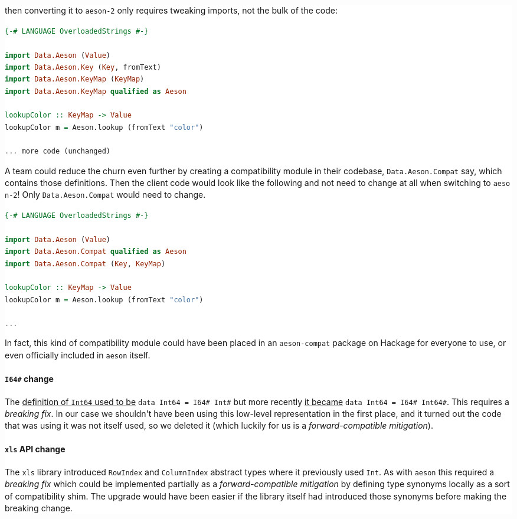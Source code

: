 then converting it to `aeson-2` only requires tweaking imports, not
the bulk of the code:

```.hs
{-# LANGUAGE OverloadedStrings #-}

import Data.Aeson (Value)
import Data.Aeson.Key (Key, fromText)
import Data.Aeson.KeyMap (KeyMap)
import Data.Aeson.KeyMap qualified as Aeson

lookupColor :: KeyMap -> Value
lookupColor m = Aeson.lookup (fromText "color")

... more code (unchanged)
```

A team could reduce the churn even further by creating a compatibility
module in their codebase, `Data.Aeson.Compat` say, which contains
those definitions. Then the client code would look like the following
and not need to change at all when switching to `aeson-2`!  Only
`Data.Aeson.Compat` would need to change.

```.hs
{-# LANGUAGE OverloadedStrings #-}

import Data.Aeson (Value)
import Data.Aeson.Compat qualified as Aeson
import Data.Aeson.Compat (Key, KeyMap)

lookupColor :: KeyMap -> Value
lookupColor m = Aeson.lookup (fromText "color")

...
```

In fact, this kind of compatibility module could have been placed in
an `aeson-compat` package on Hackage for everyone to use, or even
officially included in `aeson` itself.

#### `I64#` change

The [definition of `Int64` used to
be](https://hackage.haskell.org/package/base-4.14.3.0/docs/GHC-Int.html#t:Int64)
`data Int64 = I64# Int#` but more recently [it
became](https://hackage.haskell.org/package/base-4.20.0.0/docs/GHC-Int.html#t:Int64)
`data Int64 = I64# Int64#`.  This requires a *breaking fix*.  In our
case we shouldn't have been using this low-level representation in the
first place, and it turned out the code that was using it was not
itself used, so we deleted it (which luckily for us is a
*forward-compatible mitigation*).

#### `xls` API change

The `xls` library introduced `RowIndex` and `ColumnIndex` abstract
types where it previously used `Int`.  As with `aeson` this required a
*breaking fix* which could be implemented partially as a
*forward-compatible mitigation* by defining type synonyms locally as a
sort of compatibility shim.  The upgrade would have been easier if the
library itself had introduced those synonyms before making the
breaking change.
